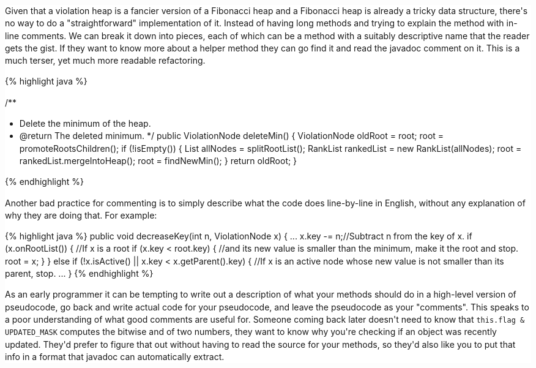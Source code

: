   Given that a violation heap is a fancier version of a Fibonacci heap and
  a Fibonacci heap is already a tricky data structure, there's no way to
  do a "straightforward" implementation of it. Instead of having long methods
  and trying to explain the method with in-line comments. We can break it
  down into pieces, each of which can be a method with a suitably descriptive
  name that the reader gets the gist. If they want to know more about a
  helper method they can go find it and read the javadoc comment on it.
  This is a much terser, yet much more readable refactoring.


  {% highlight java %}

  /**
   * Delete the minimum of the heap.
   * @return The deleted minimum.
   */
  public ViolationNode deleteMin() {
    ViolationNode oldRoot = root;
    root = promoteRootsChildren();
    if (!isEmpty()) {
      List<ViolationNode> allNodes = splitRootList();
      RankList rankedList = new RankList(allNodes);
      root = rankedList.mergeIntoHeap();
      root = findNewMin();
    }
    return oldRoot;
  }

  {% endhighlight %}

  Another bad practice for commenting is to simply describe what the code
  does line-by-line in English, without any explanation of why they are
  doing that. For example:

  {% highlight java %}
    public void decreaseKey(int n, ViolationNode x) {
      ...
      x.key -= n;//Subtract n from the key of x.
      if (x.onRootList()) {
        //If x is a root
        if (x.key < root.key) {
          //and its new value is smaller than the minimum, make it the root and stop.
          root = x;
        }
      } else if (!x.isActive() || x.key < x.getParent().key) {
        //If x is an active node whose new value is not smaller than its parent, stop.
        ...
   }
  {% endhighlight %}

  As an early programmer it can be tempting to write out a description of what your
  methods should do in a high-level version of pseudocode, go back and write actual
  code for your pseudocode, and leave the pseudocode as your "comments". This speaks
  to a poor understanding of what good comments are useful for. Someone coming back
  later doesn't need to know that `this.flag & UPDATED_MASK` computes the bitwise and
  of two numbers, they want to know why you're checking if an object was recently
  updated. They'd prefer to figure that out without having to read the source for
  your methods, so they'd also like you to put that info in a format that javadoc
  can automatically extract.
